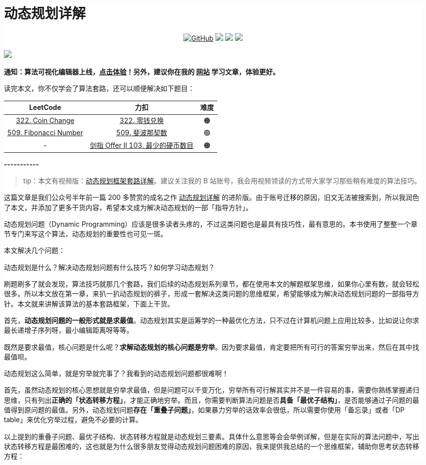 # 动态规划详解

<p align='center'>
<a href="https://github.com/labuladong/fucking-algorithm" target="view_window"><img alt="GitHub" src="https://img.shields.io/github/stars/labuladong/fucking-algorithm?label=Stars&style=flat-square&logo=GitHub"></a>
<a href="https://labuladong.online/algo/" target="_blank"><img class="my_header_icon" src="https://img.shields.io/static/v1?label=精品课程&message=查看&color=pink&style=flat"></a>
<a href="https://www.zhihu.com/people/labuladong"><img src="https://img.shields.io/badge/%E7%9F%A5%E4%B9%8E-@labuladong-000000.svg?style=flat-square&logo=Zhihu"></a>
<a href="https://space.bilibili.com/14089380"><img src="https://img.shields.io/badge/B站-@labuladong-000000.svg?style=flat-square&logo=Bilibili"></a>
</p>

![](https://labuladong.github.io/pictures/souyisou1.png)

**通知：算法可视化编辑器上线，[点击体验](https://labuladong.online/algo-visualize/)！另外，建议你在我的 [网站](https://labuladong.online/algo/) 学习文章，体验更好。**



读完本文，你不仅学会了算法套路，还可以顺便解决如下题目：

| LeetCode | 力扣 | 难度 |
| :----: | :----: | :----: |
| [322. Coin Change](https://leetcode.com/problems/coin-change/) | [322. 零钱兑换](https://leetcode.cn/problems/coin-change/) | 🟠
| [509. Fibonacci Number](https://leetcode.com/problems/fibonacci-number/) | [509. 斐波那契数](https://leetcode.cn/problems/fibonacci-number/) | 🟢
| - | [剑指 Offer II 103. 最少的硬币数目](https://leetcode.cn/problems/gaM7Ch/) | 🟠

**-----------**

> tip：本文有视频版：[动态规划框架套路详解](https://www.bilibili.com/video/BV1XV411Y7oE)。建议关注我的 B 站账号，我会用视频领读的方式带大家学习那些稍有难度的算法技巧。



这篇文章是我们公众号半年前一篇 200 多赞赏的成名之作 [动态规划详解](https://mp.weixin.qq.com/s/1V3aHVonWBEXlNUvK3S28w) 的进阶版。由于账号迁移的原因，旧文无法被搜索到，所以我润色了本文，并添加了更多干货内容，希望本文成为解决动态规划的一部「指导方针」。

动态规划问题（Dynamic Programming）应该是很多读者头疼的，不过这类问题也是最具有技巧性，最有意思的。本书使用了整整一个章节专门来写这个算法，动态规划的重要性也可见一斑。

本文解决几个问题：

动态规划是什么？解决动态规划问题有什么技巧？如何学习动态规划？

刷题刷多了就会发现，算法技巧就那几个套路，我们后续的动态规划系列章节，都在使用本文的解题框架思维，如果你心里有数，就会轻松很多。所以本文放在第一章，来扒一扒动态规划的裤子，形成一套解决这类问题的思维框架，希望能够成为解决动态规划问题的一部指导方针。本文就来讲解该算法的基本套路框架，下面上干货。

首先，**动态规划问题的一般形式就是求最值**。动态规划其实是运筹学的一种最优化方法，只不过在计算机问题上应用比较多，比如说让你求最长递增子序列呀，最小编辑距离呀等等。

既然是要求最值，核心问题是什么呢？**求解动态规划的核心问题是穷举**。因为要求最值，肯定要把所有可行的答案穷举出来，然后在其中找最值呗。

动态规划这么简单，就是穷举就完事了？我看到的动态规划问题都很难啊！

首先，虽然动态规划的核心思想就是穷举求最值，但是问题可以千变万化，穷举所有可行解其实并不是一件容易的事，需要你熟练掌握递归思维，只有列出**正确的「状态转移方程」**，才能正确地穷举。而且，你需要判断算法问题是否**具备「最优子结构」**，是否能够通过子问题的最值得到原问题的最值。另外，动态规划问题**存在「重叠子问题」**，如果暴力穷举的话效率会很低，所以需要你使用「备忘录」或者「DP table」来优化穷举过程，避免不必要的计算。

以上提到的重叠子问题、最优子结构、状态转移方程就是动态规划三要素。具体什么意思等会会举例详解，但是在实际的算法问题中，写出状态转移方程是最困难的，这也就是为什么很多朋友觉得动态规划问题困难的原因，我来提供我总结的一个思维框架，辅助你思考状态转移方程：
